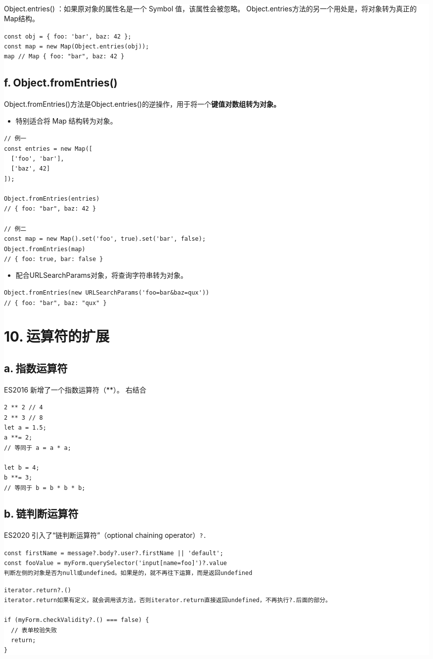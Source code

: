   Object.entries() ：如果原对象的属性名是一个 Symbol 值，该属性会被忽略。
  Object.entries方法的另一个用处是，将对象转为真正的Map结构。
```
const obj = { foo: 'bar', baz: 42 };
const map = new Map(Object.entries(obj));
map // Map { foo: "bar", baz: 42 }
```
## f. Object.fromEntries()
Object.fromEntries()方法是Object.entries()的逆操作，用于将一个**键值对数组转为对象。**
- 特别适合将 Map 结构转为对象。
```
// 例一
const entries = new Map([
  ['foo', 'bar'],
  ['baz', 42]
]);

Object.fromEntries(entries)
// { foo: "bar", baz: 42 }

// 例二
const map = new Map().set('foo', true).set('bar', false);
Object.fromEntries(map)
// { foo: true, bar: false }
```
- 配合URLSearchParams对象，将查询字符串转为对象。
```
Object.fromEntries(new URLSearchParams('foo=bar&baz=qux'))
// { foo: "bar", baz: "qux" }
```
# 10. 运算符的扩展
## a. 指数运算符
ES2016 新增了一个指数运算符（**）。
右结合
```
2 ** 2 // 4
2 ** 3 // 8
let a = 1.5;
a **= 2;
// 等同于 a = a * a;

let b = 4;
b **= 3;
// 等同于 b = b * b * b;
```
## b. 链判断运算符
 ES2020 引入了“链判断运算符”（optional chaining operator）``?.``
```
const firstName = message?.body?.user?.firstName || 'default';
const fooValue = myForm.querySelector('input[name=foo]')?.value
判断左侧的对象是否为null或undefined。如果是的，就不再往下运算，而是返回undefined
```
```
iterator.return?.()
iterator.return如果有定义，就会调用该方法，否则iterator.return直接返回undefined，不再执行?.后面的部分。

if (myForm.checkValidity?.() === false) {
  // 表单校验失败
  return;
}
```

  [keyA]: 'valueA',
  [keyB]: 'valueB'
  [mySymbol]: 'Hello!'